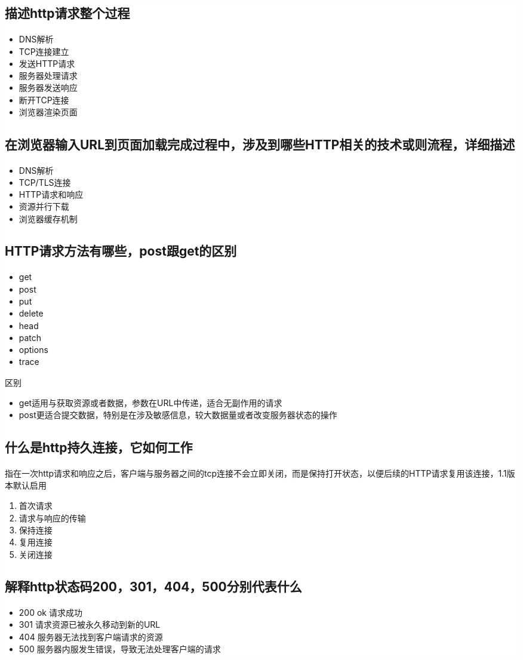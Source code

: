 ## 描述http请求整个过程

- DNS解析
- TCP连接建立
- 发送HTTP请求
- 服务器处理请求
- 服务器发送响应
- 断开TCP连接
- 浏览器渲染页面



## 在浏览器输入URL到页面加载完成过程中，涉及到哪些HTTP相关的技术或则流程，详细描述

- DNS解析
- TCP/TLS连接
- HTTP请求和响应
- 资源并行下载
- 浏览器缓存机制



## HTTP请求方法有哪些，post跟get的区别

- get
- post
- put
- delete
- head
- patch
- options
- trace

区别

- get适用与获取资源或者数据，参数在URL中传递，适合无副作用的请求
- post更适合提交数据，特别是在涉及敏感信息，较大数据量或者改变服务器状态的操作



## 什么是http持久连接，它如何工作

指在一次http请求和响应之后，客户端与服务器之间的tcp连接不会立即关闭，而是保持打开状态，以便后续的HTTP请求复用该连接，1.1版本默认启用

1. 首次请求
2. 请求与响应的传输
3. 保持连接
4. 复用连接
5. 关闭连接



## 解释http状态码200，301，404，500分别代表什么

- 200 ok 请求成功
- 301 请求资源已被永久移动到新的URL
- 404 服务器无法找到客户端请求的资源
- 500 服务器内服发生错误，导致无法处理客户端的请求
